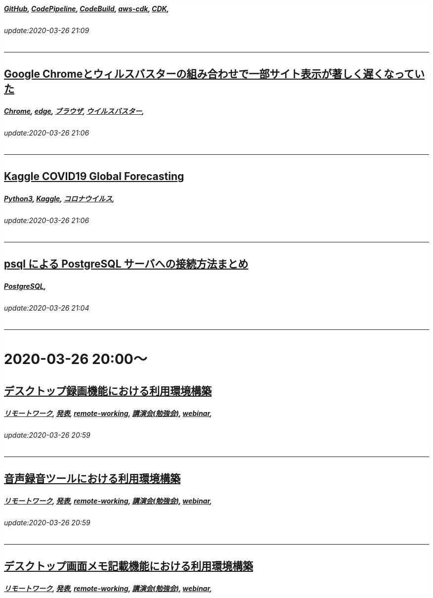 ##### [GitHub](https://qiita.com/tags/GitHub), [CodePipeline](https://qiita.com/tags/CodePipeline), [CodeBuild](https://qiita.com/tags/CodeBuild), [aws-cdk](https://qiita.com/tags/aws-cdk), [CDK](https://qiita.com/tags/CDK), 
###### update:2020-03-26 21:09
---
## [Google Chromeとウィルスバスターの組み合わせで一部サイト表示が著しく遅くなっていた](https://qiita.com/tt4q/items/49608cd627dba845b345)
##### [Chrome](https://qiita.com/tags/Chrome), [edge](https://qiita.com/tags/edge), [ブラウザ](https://qiita.com/tags/ブラウザ), [ウイルスバスター](https://qiita.com/tags/ウイルスバスター), 
###### update:2020-03-26 21:06
---
## [Kaggle  COVID19 Global Forecasting](https://qiita.com/ekzemplaro/items/3b4aa8a0244b2cf9c519)
##### [Python3](https://qiita.com/tags/Python3), [Kaggle](https://qiita.com/tags/Kaggle), [コロナウイルス](https://qiita.com/tags/コロナウイルス), 
###### update:2020-03-26 21:06
---
## [psql による PostgreSQL サーバへの接続方法まとめ](https://qiita.com/domodomodomo/items/04026157b75324e4ea27)
##### [PostgreSQL](https://qiita.com/tags/PostgreSQL), 
###### update:2020-03-26 21:04
---




# 2020-03-26 20:00～
## [デスクトップ録画機能における利用環境構築](https://qiita.com/ryoma-nagata/items/2aa09396a04f737c17a0)
##### [リモートワーク](https://qiita.com/tags/リモートワーク), [発表](https://qiita.com/tags/発表), [remote-working](https://qiita.com/tags/remote-working), [講演会(勉強会)](https://qiita.com/tags/講演会(勉強会)), [webinar](https://qiita.com/tags/webinar), 
###### update:2020-03-26 20:59
---
## [音声録音ツールにおける利用環境構築](https://qiita.com/ryoma-nagata/items/f6e19c05ba67a7a08c09)
##### [リモートワーク](https://qiita.com/tags/リモートワーク), [発表](https://qiita.com/tags/発表), [remote-working](https://qiita.com/tags/remote-working), [講演会(勉強会)](https://qiita.com/tags/講演会(勉強会)), [webinar](https://qiita.com/tags/webinar), 
###### update:2020-03-26 20:59
---
## [デスクトップ画面メモ記載機能における利用環境構築](https://qiita.com/ryoma-nagata/items/db03f96aae2ff26afbe8)
##### [リモートワーク](https://qiita.com/tags/リモートワーク), [発表](https://qiita.com/tags/発表), [remote-working](https://qiita.com/tags/remote-working), [講演会(勉強会)](https://qiita.com/tags/講演会(勉強会)), [webinar](https://qiita.com/tags/webinar), 